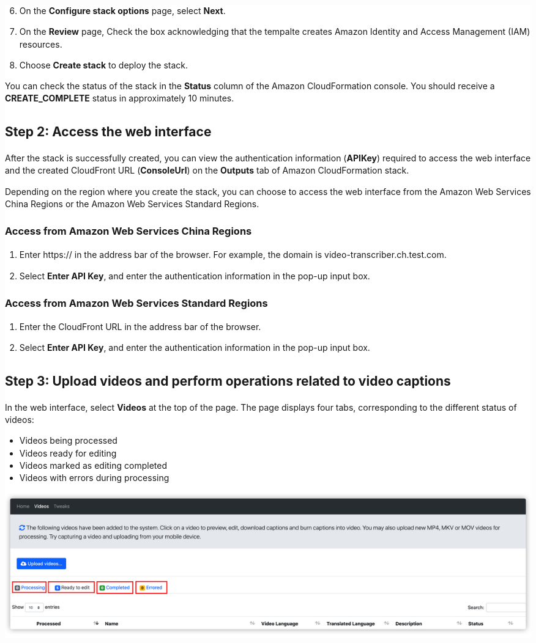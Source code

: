 6. On the **Configure stack options** page, select **Next**.

7. On the **Review** page, Check the box acknowledging that the tempalte creates Amazon Identity and Access Management (IAM) resources.

8. Choose **Create stack** to deploy the stack.

You can check the status of the stack in the **Status** column of the Amazon CloudFormation console. You should receive a **CREATE_COMPLETE** status in approximately 10 minutes.

## Step 2: Access the web interface

After the stack is successfully created, you can view the authentication information (**APIKey**) required to access the web interface and the created CloudFront URL (**ConsoleUrl**) on the **Outputs** tab of Amazon CloudFormation stack.

Depending on the region where you create the stack, you can choose to access the web interface from the Amazon Web Services China Regions or the Amazon Web Services Standard Regions.

### Access from Amazon Web Services China Regions

1. Enter https://<domain> in the address bar of the browser. For example, the domain is video-transcriber.ch.test.com.

1. Select **Enter API Key**, and enter the authentication information in the pop-up input box.

### Access from Amazon Web Services Standard Regions

1. Enter the CloudFront URL in the address bar of the browser.

1. Select **Enter API Key**, and enter the authentication information in the pop-up input box.

## Step 3: Upload videos and perform operations related to video captions

In the web interface, select **Videos** at the top of the page. The page displays four tabs, corresponding to the different status of videos:

- Videos being processed
- Videos ready for editing
- Videos marked as editing completed
- Videos with errors during processing

![](./images/user-guide-video-management.png)
